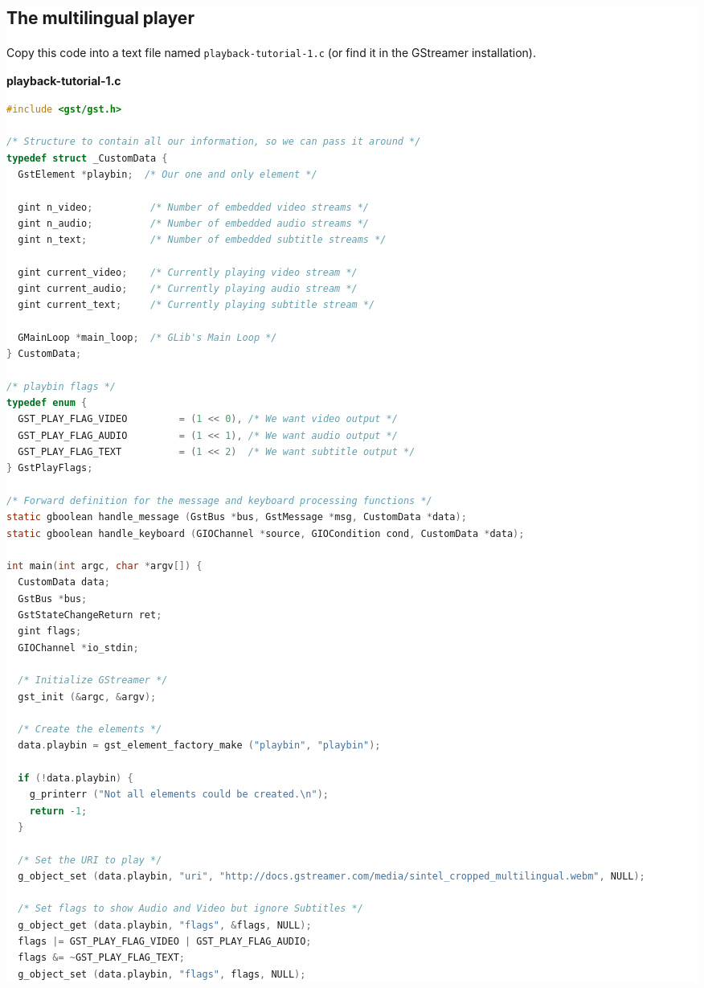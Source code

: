 ## The multilingual player

Copy this code into a text file named `playback-tutorial-1.c` (or find
it in the GStreamer installation).

**playback-tutorial-1.c**

``` c
#include <gst/gst.h>

/* Structure to contain all our information, so we can pass it around */
typedef struct _CustomData {
  GstElement *playbin;  /* Our one and only element */

  gint n_video;          /* Number of embedded video streams */
  gint n_audio;          /* Number of embedded audio streams */
  gint n_text;           /* Number of embedded subtitle streams */

  gint current_video;    /* Currently playing video stream */
  gint current_audio;    /* Currently playing audio stream */
  gint current_text;     /* Currently playing subtitle stream */

  GMainLoop *main_loop;  /* GLib's Main Loop */
} CustomData;

/* playbin flags */
typedef enum {
  GST_PLAY_FLAG_VIDEO         = (1 << 0), /* We want video output */
  GST_PLAY_FLAG_AUDIO         = (1 << 1), /* We want audio output */
  GST_PLAY_FLAG_TEXT          = (1 << 2)  /* We want subtitle output */
} GstPlayFlags;

/* Forward definition for the message and keyboard processing functions */
static gboolean handle_message (GstBus *bus, GstMessage *msg, CustomData *data);
static gboolean handle_keyboard (GIOChannel *source, GIOCondition cond, CustomData *data);

int main(int argc, char *argv[]) {
  CustomData data;
  GstBus *bus;
  GstStateChangeReturn ret;
  gint flags;
  GIOChannel *io_stdin;

  /* Initialize GStreamer */
  gst_init (&argc, &argv);

  /* Create the elements */
  data.playbin = gst_element_factory_make ("playbin", "playbin");

  if (!data.playbin) {
    g_printerr ("Not all elements could be created.\n");
    return -1;
  }

  /* Set the URI to play */
  g_object_set (data.playbin, "uri", "http://docs.gstreamer.com/media/sintel_cropped_multilingual.webm", NULL);

  /* Set flags to show Audio and Video but ignore Subtitles */
  g_object_get (data.playbin, "flags", &flags, NULL);
  flags |= GST_PLAY_FLAG_VIDEO | GST_PLAY_FLAG_AUDIO;
  flags &= ~GST_PLAY_FLAG_TEXT;
  g_object_set (data.playbin, "flags", flags, NULL);

```